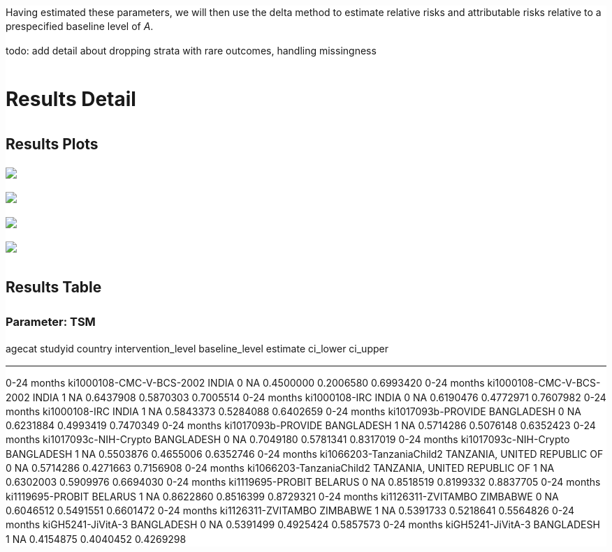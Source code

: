 Having estimated these parameters, we will then use the delta method to estimate relative risks and attributable risks relative to a prespecified baseline level of $A$.

todo: add detail about dropping strata with rare outcomes, handling missingness







# Results Detail

## Results Plots
![](/tmp/46c4f6d9-73df-48c6-b7bf-5232e9e4fd69/REPORT_files/figure-html/plot_tsm-1.png)

![](/tmp/46c4f6d9-73df-48c6-b7bf-5232e9e4fd69/REPORT_files/figure-html/plot_rr-1.png)



![](/tmp/46c4f6d9-73df-48c6-b7bf-5232e9e4fd69/REPORT_files/figure-html/plot_paf-1.png)

![](/tmp/46c4f6d9-73df-48c6-b7bf-5232e9e4fd69/REPORT_files/figure-html/plot_par-1.png)

## Results Table

### Parameter: TSM


agecat        studyid                    country                        intervention_level   baseline_level     estimate    ci_lower    ci_upper
------------  -------------------------  -----------------------------  -------------------  ---------------  ----------  ----------  ----------
0-24 months   ki1000108-CMC-V-BCS-2002   INDIA                          0                    NA                0.4500000   0.2006580   0.6993420
0-24 months   ki1000108-CMC-V-BCS-2002   INDIA                          1                    NA                0.6437908   0.5870303   0.7005514
0-24 months   ki1000108-IRC              INDIA                          0                    NA                0.6190476   0.4772971   0.7607982
0-24 months   ki1000108-IRC              INDIA                          1                    NA                0.5843373   0.5284088   0.6402659
0-24 months   ki1017093b-PROVIDE         BANGLADESH                     0                    NA                0.6231884   0.4993419   0.7470349
0-24 months   ki1017093b-PROVIDE         BANGLADESH                     1                    NA                0.5714286   0.5076148   0.6352423
0-24 months   ki1017093c-NIH-Crypto      BANGLADESH                     0                    NA                0.7049180   0.5781341   0.8317019
0-24 months   ki1017093c-NIH-Crypto      BANGLADESH                     1                    NA                0.5503876   0.4655006   0.6352746
0-24 months   ki1066203-TanzaniaChild2   TANZANIA, UNITED REPUBLIC OF   0                    NA                0.5714286   0.4271663   0.7156908
0-24 months   ki1066203-TanzaniaChild2   TANZANIA, UNITED REPUBLIC OF   1                    NA                0.6302003   0.5909976   0.6694030
0-24 months   ki1119695-PROBIT           BELARUS                        0                    NA                0.8518519   0.8199332   0.8837705
0-24 months   ki1119695-PROBIT           BELARUS                        1                    NA                0.8622860   0.8516399   0.8729321
0-24 months   ki1126311-ZVITAMBO         ZIMBABWE                       0                    NA                0.6046512   0.5491551   0.6601472
0-24 months   ki1126311-ZVITAMBO         ZIMBABWE                       1                    NA                0.5391733   0.5218641   0.5564826
0-24 months   kiGH5241-JiVitA-3          BANGLADESH                     0                    NA                0.5391499   0.4925424   0.5857573
0-24 months   kiGH5241-JiVitA-3          BANGLADESH                     1                    NA                0.4154875   0.4040452   0.4269298